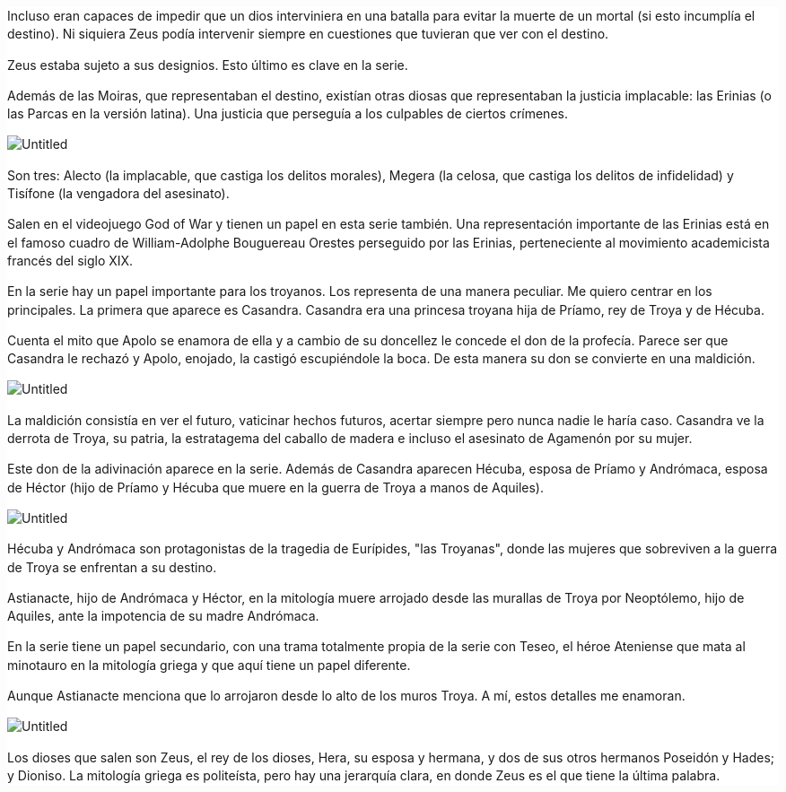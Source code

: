Incluso eran capaces de impedir que un dios interviniera en una batalla para evitar la muerte de un mortal (si esto incumplía el destino). Ni siquiera Zeus podía intervenir siempre en cuestiones que tuvieran que ver con el destino.

Zeus estaba sujeto a sus designios. Esto último es clave en la serie.

Además de las Moiras, que representaban el destino, existían otras diosas que representaban la justicia implacable: las Erinias (o las Parcas en la versión latina). Una justicia que perseguía a los culpables de ciertos crímenes.

![Untitled]({{site.baseurl}}/images/kaos/image%206.png)

Son tres: Alecto (la implacable, que castiga los delitos morales), Megera (la celosa, que castiga los delitos de infidelidad) y Tisífone (la vengadora del asesinato).

Salen en el videojuego God of War y tienen un papel en esta serie también. Una representación importante de las Erinias está en el famoso cuadro de William-Adolphe Bouguereau Orestes perseguido por las Erinias, perteneciente al movimiento academicista francés del siglo XIX.

En la serie hay un papel importante para los troyanos. Los representa de una manera peculiar. Me quiero centrar en los principales. La primera que aparece es Casandra. Casandra era una princesa troyana hija de Príamo, rey de Troya y de Hécuba.

Cuenta el mito que Apolo se enamora de ella y a cambio de su doncellez le concede el don de la profecía. Parece ser que Casandra le rechazó y Apolo, enojado, la castigó escupiéndole la boca. De esta manera su don se convierte en una maldición.

![Untitled]({{site.baseurl}}/images/kaos/image%207.png)

La maldición consistía en ver el futuro, vaticinar hechos futuros, acertar siempre pero nunca nadie le haría caso. Casandra ve la derrota de Troya, su patria, la estratagema del caballo de madera e incluso el asesinato de Agamenón por su mujer.

Este don de la adivinación aparece en la serie. Además de Casandra aparecen Hécuba, esposa de Príamo y Andrómaca, esposa de Héctor (hijo de Príamo y Hécuba que muere en la guerra de Troya a manos de Aquiles).

![Untitled]({{site.baseurl}}/images/kaos/image%208.png)

Hécuba y Andrómaca son protagonistas de la tragedia de Eurípides, "las Troyanas", donde las mujeres que sobreviven a la guerra de Troya se enfrentan a su destino.

Astianacte, hijo de Andrómaca y Héctor, en la mitología muere arrojado desde las murallas de Troya por Neoptólemo, hijo de Aquiles, ante la impotencia de su madre Andrómaca.

En la serie tiene un papel secundario, con una trama totalmente propia de la serie con Teseo, el héroe Ateniense que mata al minotauro en la mitología griega y que aquí tiene un papel diferente.

Aunque Astianacte menciona que lo arrojaron desde lo alto de los muros Troya. A mí, estos detalles me enamoran.

![Untitled]({{site.baseurl}}/images/kaos/image%209.png)

Los dioses que salen son Zeus, el rey de los dioses, Hera, su esposa y hermana, y dos de sus otros hermanos Poseidón y Hades; y Dioniso. La mitología griega es politeísta, pero hay una jerarquía clara, en donde Zeus es el que tiene la última palabra. 
